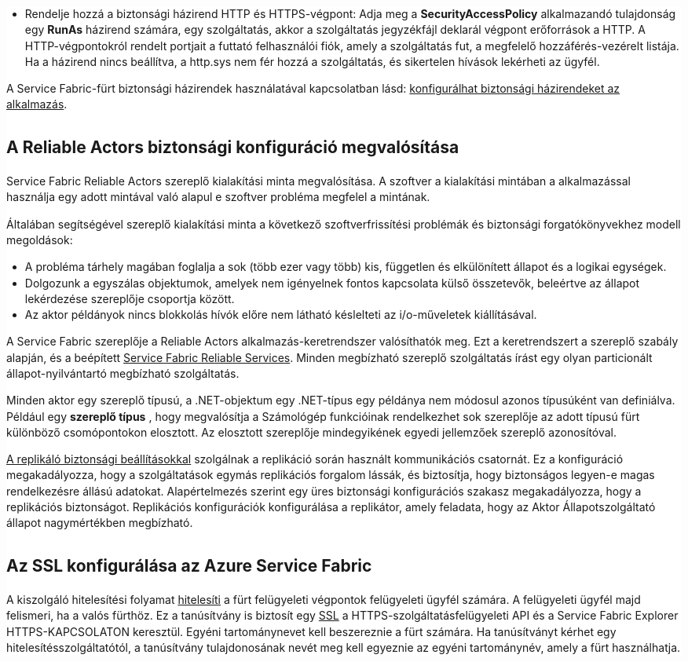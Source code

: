 -   Rendelje hozzá a biztonsági házirend HTTP és HTTPS-végpont: Adja meg a **SecurityAccessPolicy** alkalmazandó tulajdonság egy **RunAs** házirend számára, egy szolgáltatás, akkor a szolgáltatás jegyzékfájl deklarál végpont erőforrások a HTTP. A HTTP-végpontokról rendelt portjait a futtató felhasználói fiók, amely a szolgáltatás fut, a megfelelő hozzáférés-vezérelt listája. Ha a házirend nincs beállítva, a http.sys nem fér hozzá a szolgáltatás, és sikertelen hívások lekérheti az ügyfél.

A Service Fabric-fürt biztonsági házirendek használatával kapcsolatban lásd: [konfigurálhat biztonsági házirendeket az alkalmazás](https://docs.microsoft.com/azure/service-fabric/service-fabric-application-runas-security).

## <a name="implement-the-reliable-actors-security-configuration"></a>A Reliable Actors biztonsági konfiguráció megvalósítása
Service Fabric Reliable Actors szereplő kialakítási minta megvalósítása. A szoftver a kialakítási mintában a alkalmazással használja egy adott mintával való alapul e szoftver probléma megfelel a mintának.

Általában segítségével szereplő kialakítási minta a következő szoftverfrissítési problémák és biztonsági forgatókönyvekhez modell megoldások:
-   A probléma tárhely magában foglalja a sok (több ezer vagy több) kis, független és elkülönített állapot és a logikai egységek.
-   Dolgozunk a egyszálas objektumok, amelyek nem igényelnek fontos kapcsolata külső összetevők, beleértve az állapot lekérdezése szereplője csoportja között.
-   Az aktor példányok nincs blokkolás hívók előre nem látható késlelteti az i/o-műveletek kiállításával.

A Service Fabric szereplője a Reliable Actors alkalmazás-keretrendszer valósíthatók meg. Ezt a keretrendszert a szereplő szabály alapján, és a beépített [Service Fabric Reliable Services](https://docs.microsoft.com/azure/service-fabric/service-fabric-reliable-services-introduction). Minden megbízható szereplő szolgáltatás írást egy olyan particionált állapot-nyilvántartó megbízható szolgáltatás.

Minden aktor egy szereplő típusú, a .NET-objektum egy .NET-típus egy példánya nem módosul azonos típusúként van definiálva. Például egy **szereplő típus** , hogy megvalósítja a Számológép funkcióinak rendelkezhet sok szereplője az adott típusú fürt különböző csomópontokon elosztott. Az elosztott szereplője mindegyikének egyedi jellemzőek szereplő azonosítóval.

[A replikáló biztonsági beállításokkal](https://docs.microsoft.com/azure/service-fabric/service-fabric-reliable-actors-kvsactorstateprovider-configuration) szolgálnak a replikáció során használt kommunikációs csatornát. Ez a konfiguráció megakadályozza, hogy a szolgáltatások egymás replikációs forgalom lássák, és biztosítja, hogy biztonságos legyen-e magas rendelkezésre állású adatokat. Alapértelmezés szerint egy üres biztonsági konfigurációs szakasz megakadályozza, hogy a replikációs biztonságot.
Replikációs konfigurációk konfigurálása a replikátor, amely feladata, hogy az Aktor Állapotszolgáltató állapot nagymértékben megbízható.

## <a name="configure-ssl-for-azure-service-fabric"></a>Az SSL konfigurálása az Azure Service Fabric
A kiszolgáló hitelesítési folyamat [hitelesíti](https://docs.microsoft.com/azure/service-fabric/service-fabric-cluster-creation-via-arm) a fürt felügyeleti végpontok felügyeleti ügyfél számára. A felügyeleti ügyfél majd felismeri, ha a valós fürthöz. Ez a tanúsítvány is biztosít egy [SSL](https://docs.microsoft.com/azure/service-fabric/service-fabric-cluster-creation-via-arm) a HTTPS-szolgáltatásfelügyeleti API és a Service Fabric Explorer HTTPS-KAPCSOLATON keresztül.
Egyéni tartománynevet kell beszereznie a fürt számára. Ha tanúsítványt kérhet egy hitelesítésszolgáltatótól, a tanúsítvány tulajdonosának nevét meg kell egyeznie az egyéni tartománynév, amely a fürt használhatja.

